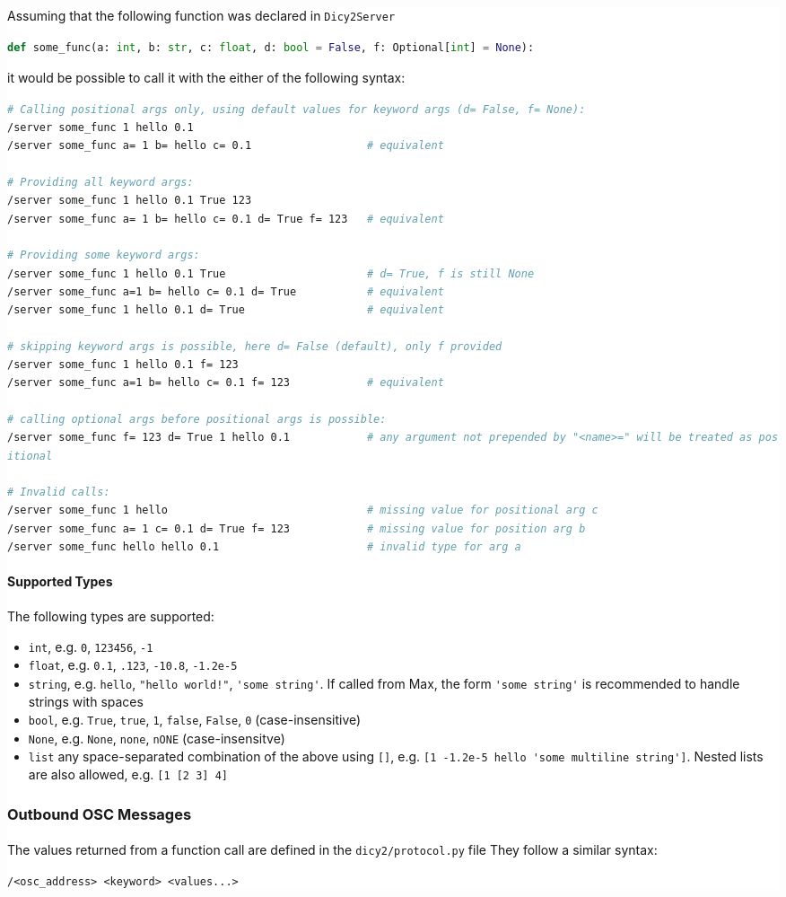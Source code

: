 Assuming that the following function was declared in `Dicy2Server`

```python
def some_func(a: int, b: str, c: float, d: bool = False, f: Optional[int] = None):
```

it would be possible to call it with the either of the following syntax:

```sh
# Calling positional args only, using default values for keyword args (d= False, f= None):
/server some_func 1 hello 0.1               
/server some_func a= 1 b= hello c= 0.1                  # equivalent

# Providing all keyword args:
/server some_func 1 hello 0.1 True 123
/server some_func a= 1 b= hello c= 0.1 d= True f= 123   # equivalent

# Providing some keyword args:
/server some_func 1 hello 0.1 True                      # d= True, f is still None
/server some_func a=1 b= hello c= 0.1 d= True           # equivalent
/server some_func 1 hello 0.1 d= True                   # equivalent

# skipping keyword args is possible, here d= False (default), only f provided
/server some_func 1 hello 0.1 f= 123           
/server some_func a=1 b= hello c= 0.1 f= 123            # equivalent

# calling optional args before positional args is possible:
/server some_func f= 123 d= True 1 hello 0.1            # any argument not prepended by "<name>=" will be treated as positional

# Invalid calls:
/server some_func 1 hello                               # missing value for positional arg c
/server some_func a= 1 c= 0.1 d= True f= 123            # missing value for position arg b
/server some_func hello hello 0.1                       # invalid type for arg a
```

#### Supported Types
The following types are supported:
* `int`, e.g. `0`, `123456`, `-1`
* `float`, e.g. `0.1`, `.123`, `-10.8`, `-1.2e-5`
* `string`, e.g. `hello`, `"hello world!"`, `'some string'`. If called from Max, the form `'some string'` is recommended to handle strings with spaces
* `bool`, e.g. `True`, `true`, `1`, `false`, `False`, `0` (case-insensitive)
* `None`, e.g. `None`, `none`, `nONE` (case-insensitve)
* `list` any space-separated combination of the above using `[]`, e.g. `[1 -1.2e-5 hello 'some multiline string']`. Nested lists are also allowed, e.g. `[1 [2 3] 4]`


### Outbound OSC Messages
The values returned from a function call are defined in the `dicy2/protocol.py` file They follow a similar syntax:

```
/<osc_address> <keyword> <values...>
```
